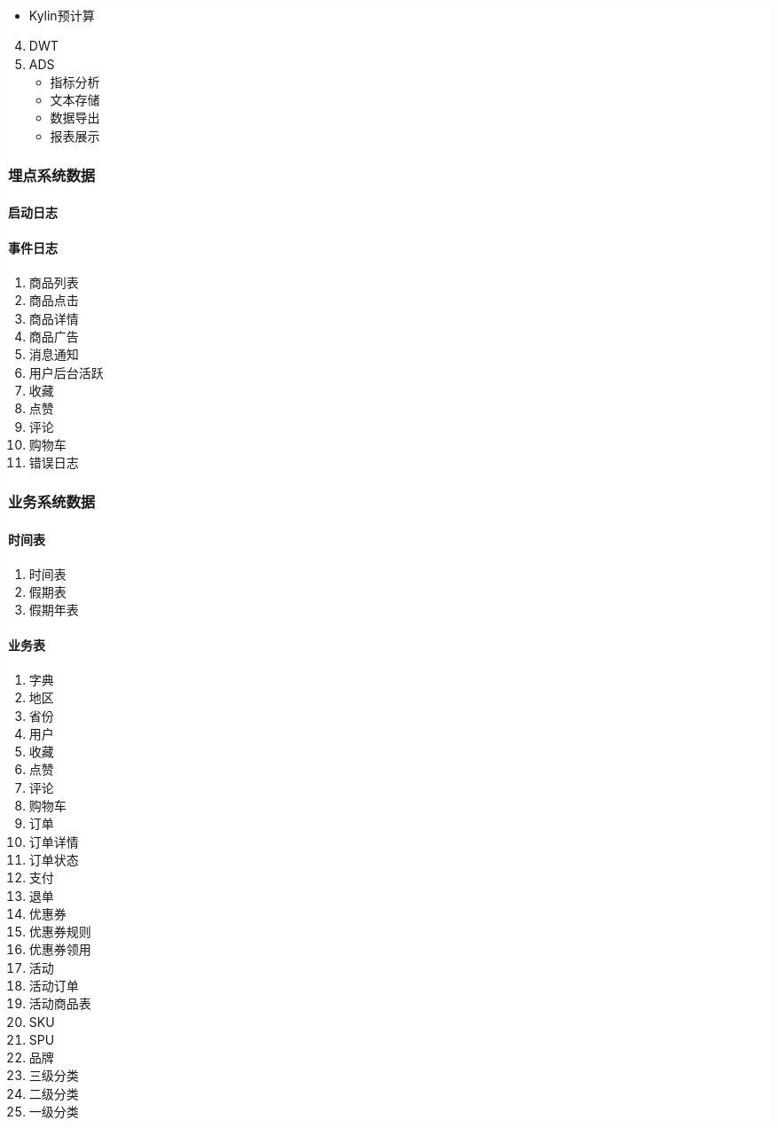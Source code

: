    - Kylin预计算
4. DWT
5. ADS
   - 指标分析
   - 文本存储
   - 数据导出
   - 报表展示

### 埋点系统数据

#### 启动日志

#### 事件日志

1. 商品列表
2. 商品点击
3. 商品详情
4. 商品广告
5. 消息通知
6. 用户后台活跃
7. 收藏
8. 点赞
9. 评论
10. 购物车
11. 错误日志

### 业务系统数据

#### 时间表

1. 时间表
2. 假期表
3. 假期年表

#### 业务表

1. 字典
2. 地区
3. 省份
4. 用户
5. 收藏
6. 点赞
7. 评论
8. 购物车
9. 订单
10. 订单详情
11. 订单状态
12. 支付
13. 退单
14. 优惠券
15. 优惠券规则
16. 优惠券领用
17. 活动
18. 活动订单
19. 活动商品表
20. SKU
21. SPU
22. 品牌
23. 三级分类
24. 二级分类
25. 一级分类
